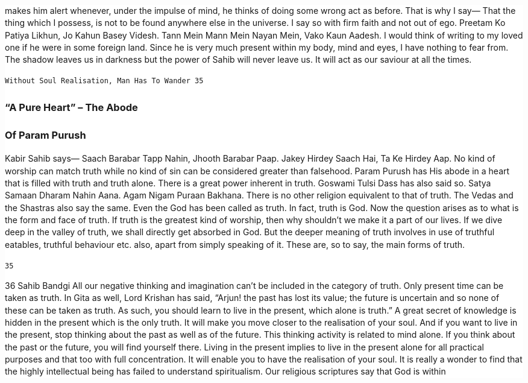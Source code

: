 makes him alert whenever, under the impulse of mind, he
thinks of doing some wrong act as before. That is why I say—
That the thing which I possess, is not to be found
anywhere else in the universe. I say so with firm faith
and not out of ego.
Preetam Ko Patiya Likhun, Jo Kahun Basey Videsh.
Tann Mein Mann Mein Nayan Mein, Vako Kaun Aadesh.
I would think of writing to my loved one if he were in
some foreign land. Since he is very much present within
my body, mind and eyes, I have nothing to fear from.
The shadow leaves us in darkness but the power of
Sahib will never leave us. It will act as our saviour at all the times.


```
Without Soul Realisation, Man Has To Wander 35
```
### “A Pure Heart” – The Abode

### Of Param Purush

Kabir Sahib says—
Saach Barabar Tapp Nahin, Jhooth Barabar Paap.
Jakey Hirdey Saach Hai, Ta Ke Hirdey Aap.
No kind of worship can match truth while no kind of sin
can be considered greater than falsehood. Param Purush
has His abode in a heart that is filled with truth and truth
alone.
There is a great power inherent in truth. Goswami Tulsi Dass
has also said so.
Satya Samaan Dharam Nahin Aana.
Agam Nigam Puraan Bakhana.
There is no other religion equivalent to that of truth. The
Vedas and the Shastras also say the same.
Even the God has been called as truth. In fact, truth is
God. Now the question arises as to what is the form and face
of truth. If truth is the greatest kind of worship, then why
shouldn’t we make it a part of our lives. If we dive deep in
the valley of truth, we shall directly get absorbed in God. But
the deeper meaning of truth involves in use of truthful
eatables, truthful behaviour etc. also, apart from simply
speaking of it. These are, so to say, the main forms of truth.

```
35
```

36 Sahib Bandgi
All our negative thinking and imagination can’t be included
in the category of truth. Only present time can be taken as
truth. In Gita as well, Lord Krishan has said, “Arjun! the past
has lost its value; the future is uncertain and so none of these
can be taken as truth. As such, you should learn to live in the
present, which alone is truth.”
A great secret of knowledge is hidden in the present
which is the only truth. It will make you move closer to the
realisation of your soul.
And if you want to live in the present, stop thinking
about the past as well as of the future. This thinking activity
is related to mind alone. If you think about the past or the
future, you will find yourself there. Living in the present
implies to live in the present alone for all practical purposes
and that too with full concentration. It will enable you to have
the realisation of your soul. It is really a wonder to find that
the highly intellectual being has failed to understand
spiritualism. Our religious scriptures say that God is within